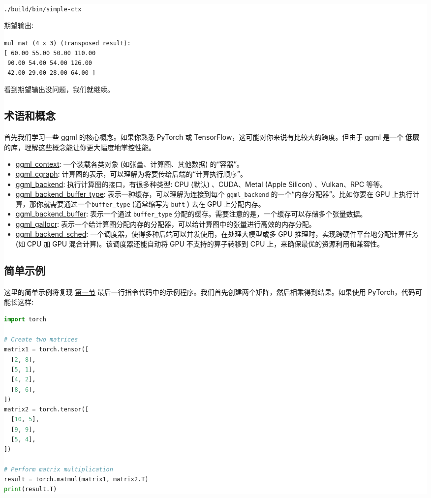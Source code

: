 ```sh
./build/bin/simple-ctx
```

期望输出:

```
mul mat (4 x 3) (transposed result):
[ 60.00 55.00 50.00 110.00
 90.00 54.00 54.00 126.00
 42.00 29.00 28.00 64.00 ]
```

看到期望输出没问题，我们就继续。

## 术语和概念

首先我们学习一些 ggml 的核心概念。如果你熟悉 PyTorch 或 TensorFlow，这可能对你来说有比较大的跨度。但由于 ggml 是一个 **低层** 的库，理解这些概念能让你更大幅度地掌控性能。

- [ggml_context](https://github.com/ggerganov/ggml/blob/18703ad600cc68dbdb04d57434c876989a841d12/include/ggml.h#L355): 一个装载各类对象 (如张量、计算图、其他数据) 的“容器”。
- [ggml_cgraph](https://github.com/ggerganov/ggml/blob/18703ad600cc68dbdb04d57434c876989a841d12/include/ggml.h#L652): 计算图的表示，可以理解为将要传给后端的“计算执行顺序”。
- [ggml_backend](https://github.com/ggerganov/ggml/blob/18703ad600cc68dbdb04d57434c876989a841d12/src/ggml-backend-impl.h#L80): 执行计算图的接口，有很多种类型: CPU (默认) 、CUDA、Metal (Apple Silicon) 、Vulkan、RPC 等等。
- [ggml_backend_buffer_type](https://github.com/ggerganov/ggml/blob/18703ad600cc68dbdb04d57434c876989a841d12/src/ggml-backend-impl.h#L18): 表示一种缓存，可以理解为连接到每个 `ggml_backend` 的一个“内存分配器”。比如你要在 GPU 上执行计算，那你就需要通过一个`buffer_type` (通常缩写为 `buft` ) 去在 GPU 上分配内存。
- [ggml_backend_buffer](https://github.com/ggerganov/ggml/blob/18703ad600cc68dbdb04d57434c876989a841d12/src/ggml-backend-impl.h#L52): 表示一个通过 `buffer_type` 分配的缓存。需要注意的是，一个缓存可以存储多个张量数据。
- [ggml_gallocr](https://github.com/ggerganov/ggml/blob/18703ad600cc68dbdb04d57434c876989a841d12/include/ggml-alloc.h#L46): 表示一个给计算图分配内存的分配器，可以给计算图中的张量进行高效的内存分配。
- [ggml_backend_sched](https://github.com/ggerganov/ggml/blob/18703ad600cc68dbdb04d57434c876989a841d12/include/ggml-backend.h#L169): 一个调度器，使得多种后端可以并发使用，在处理大模型或多 GPU 推理时，实现跨硬件平台地分配计算任务 (如 CPU 加 GPU 混合计算)。该调度器还能自动将 GPU 不支持的算子转移到 CPU 上，来确保最优的资源利用和兼容性。

## 简单示例

这里的简单示例将复现 [第一节](#开始学习) 最后一行指令代码中的示例程序。我们首先创建两个矩阵，然后相乘得到结果。如果使用 PyTorch，代码可能长这样:

```py
import torch

# Create two matrices
matrix1 = torch.tensor([
  [2, 8],
  [5, 1],
  [4, 2],
  [8, 6],
])
matrix2 = torch.tensor([
  [10, 5],
  [9, 9],
  [5, 4],
])

# Perform matrix multiplication
result = torch.matmul(matrix1, matrix2.T)
print(result.T)
```
